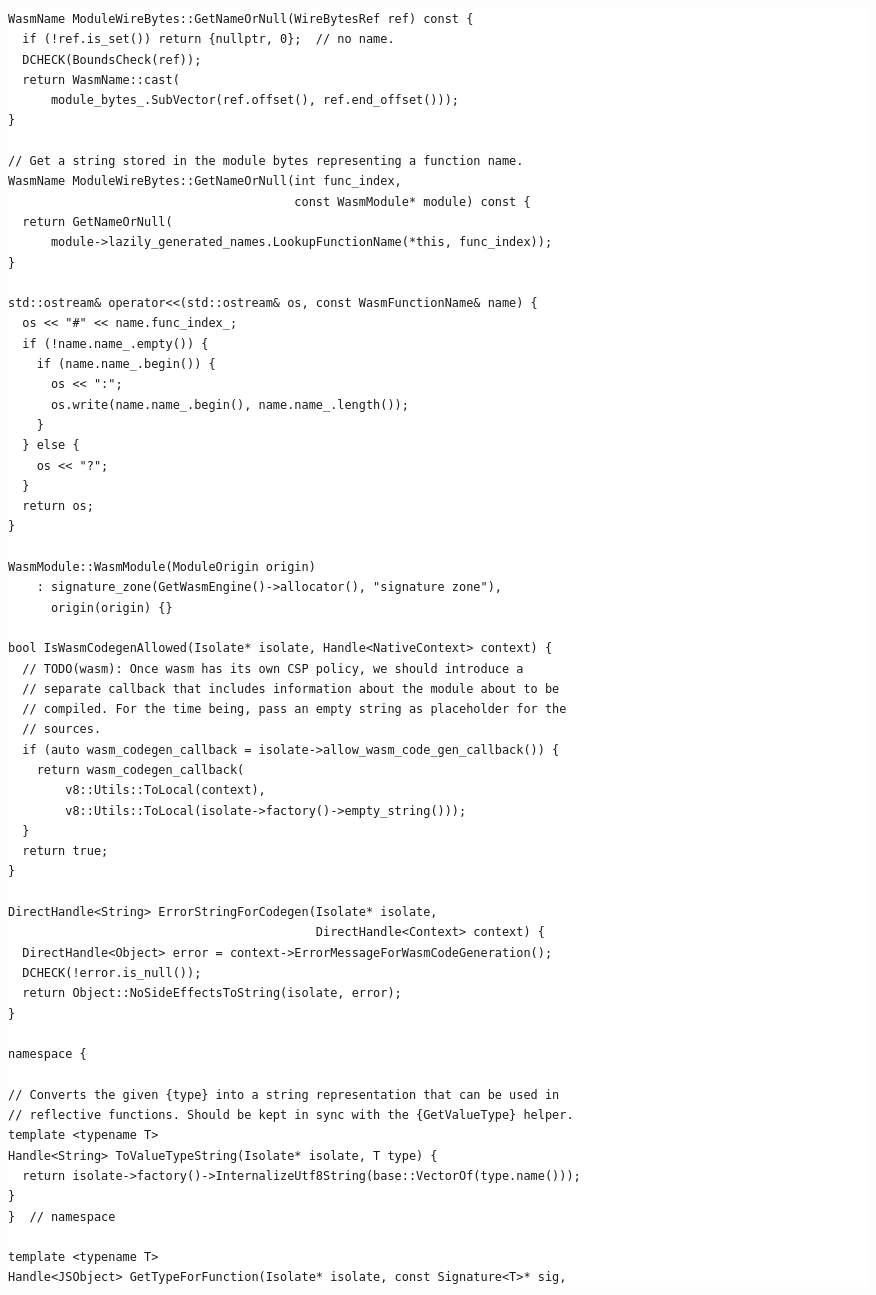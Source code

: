 ```
WasmName ModuleWireBytes::GetNameOrNull(WireBytesRef ref) const {
  if (!ref.is_set()) return {nullptr, 0};  // no name.
  DCHECK(BoundsCheck(ref));
  return WasmName::cast(
      module_bytes_.SubVector(ref.offset(), ref.end_offset()));
}

// Get a string stored in the module bytes representing a function name.
WasmName ModuleWireBytes::GetNameOrNull(int func_index,
                                        const WasmModule* module) const {
  return GetNameOrNull(
      module->lazily_generated_names.LookupFunctionName(*this, func_index));
}

std::ostream& operator<<(std::ostream& os, const WasmFunctionName& name) {
  os << "#" << name.func_index_;
  if (!name.name_.empty()) {
    if (name.name_.begin()) {
      os << ":";
      os.write(name.name_.begin(), name.name_.length());
    }
  } else {
    os << "?";
  }
  return os;
}

WasmModule::WasmModule(ModuleOrigin origin)
    : signature_zone(GetWasmEngine()->allocator(), "signature zone"),
      origin(origin) {}

bool IsWasmCodegenAllowed(Isolate* isolate, Handle<NativeContext> context) {
  // TODO(wasm): Once wasm has its own CSP policy, we should introduce a
  // separate callback that includes information about the module about to be
  // compiled. For the time being, pass an empty string as placeholder for the
  // sources.
  if (auto wasm_codegen_callback = isolate->allow_wasm_code_gen_callback()) {
    return wasm_codegen_callback(
        v8::Utils::ToLocal(context),
        v8::Utils::ToLocal(isolate->factory()->empty_string()));
  }
  return true;
}

DirectHandle<String> ErrorStringForCodegen(Isolate* isolate,
                                           DirectHandle<Context> context) {
  DirectHandle<Object> error = context->ErrorMessageForWasmCodeGeneration();
  DCHECK(!error.is_null());
  return Object::NoSideEffectsToString(isolate, error);
}

namespace {

// Converts the given {type} into a string representation that can be used in
// reflective functions. Should be kept in sync with the {GetValueType} helper.
template <typename T>
Handle<String> ToValueTypeString(Isolate* isolate, T type) {
  return isolate->factory()->InternalizeUtf8String(base::VectorOf(type.name()));
}
}  // namespace

template <typename T>
Handle<JSObject> GetTypeForFunction(Isolate* isolate, const Signature<T>* sig,
```
